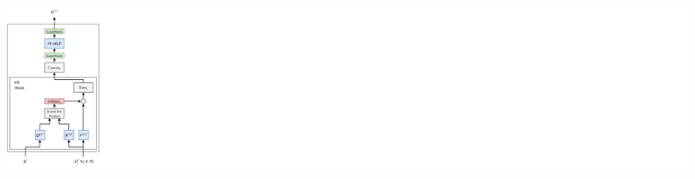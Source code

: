 <img src="https://raw.githubusercontent.com/Harry-hhj/Harry-hhj.github.io/master/_posts/2022-06-29-Transformers-are-Graph-Neural-Networks.assets/transformer-block.png" alt="img" style="zoom:20%;" />
